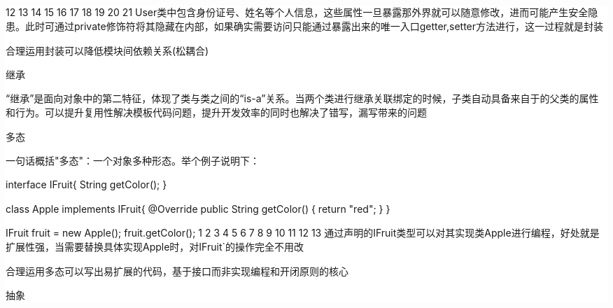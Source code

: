 12
13
14
15
16
17
18
19
20
21
User类中包含身份证号、姓名等个人信息，这些属性一旦暴露那外界就可以随意修改，进而可能产生安全隐患。此时可通过private修饰符将其隐藏在内部，如果确实需要访问只能通过暴露出来的唯一入口getter,setter方法进行，这一过程就是封装

合理运用封装可以降低模块间依赖关系(松耦合)

继承

“继承”是面向对象中的第二特征，体现了类与类之间的“is-a”关系。当两个类进行继承关联绑定的时候，子类自动具备来自于的父类的属性和行为。可以提升复用性解决模板代码问题，提升开发效率的同时也解决了错写，漏写带来的问题

多态

一句话概括"多态"：一个对象多种形态。举个例子说明下：

interface IFruit{
    String getColor();
}

class Apple implements IFruit{
    @Override
    public String getColor() {
        return "red";
    }
}

IFruit fruit = new Apple();
fruit.getColor();
1
2
3
4
5
6
7
8
9
10
11
12
13
通过声明的IFruit类型可以对其实现类Apple进行编程，好处就是扩展性强，当需要替换具体实现Apple时，对IFruit`的操作完全不用改

合理运用多态可以写出易扩展的代码，基于接口而非实现编程和开闭原则的核心

抽象
